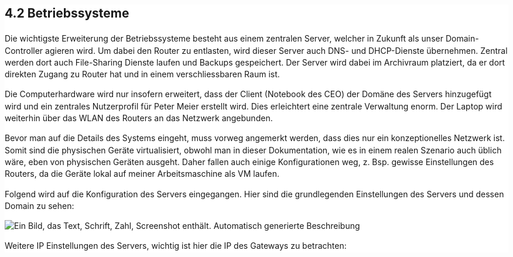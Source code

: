 ## 4.2 Betriebssysteme

Die wichtigste Erweiterung der Betriebssysteme besteht aus einem
zentralen Server, welcher in Zukunft als unser Domain-Controller agieren
wird. Um dabei den Router zu entlasten, wird dieser Server auch DNS- und
DHCP-Dienste übernehmen. Zentral werden dort auch File-Sharing Dienste
laufen und Backups gespeichert. Der Server wird dabei im Archivraum
platziert, da er dort direkten Zugang zu Router hat und in einem
verschliessbaren Raum ist.

Die Computerhardware wird nur insofern erweitert, dass der Client
(Notebook des CEO) der Domäne des Servers hinzugefügt wird und ein
zentrales Nutzerprofil für Peter Meier erstellt wird. Dies erleichtert
eine zentrale Verwaltung enorm. Der Laptop wird weiterhin über das WLAN
des Routers an das Netzwerk angebunden.

Bevor man auf die Details des Systems eingeht, muss vorweg angemerkt
werden, dass dies nur ein konzeptionelles Netzwerk ist. Somit sind die
physischen Geräte virtualisiert, obwohl man in dieser Dokumentation, wie
es in einem realen Szenario auch üblich wäre, eben von physischen
Geräten ausgeht. Daher fallen auch einige Konfigurationen weg, z. Bsp.
gewisse Einstellungen des Routers, da die Geräte lokal auf meiner
Arbeitsmaschine als VM laufen.

Folgend wird auf die Konfiguration des Servers eingegangen. Hier sind
die grundlegenden Einstellungen des Servers und dessen Domain zu sehen:

![Ein Bild, das Text, Schrift, Zahl, Screenshot enthält. Automatisch
generierte Beschreibung](./media/image1.png)

Weitere IP Einstellungen des Servers, wichtig ist hier die IP des
Gateways zu betrachten:
